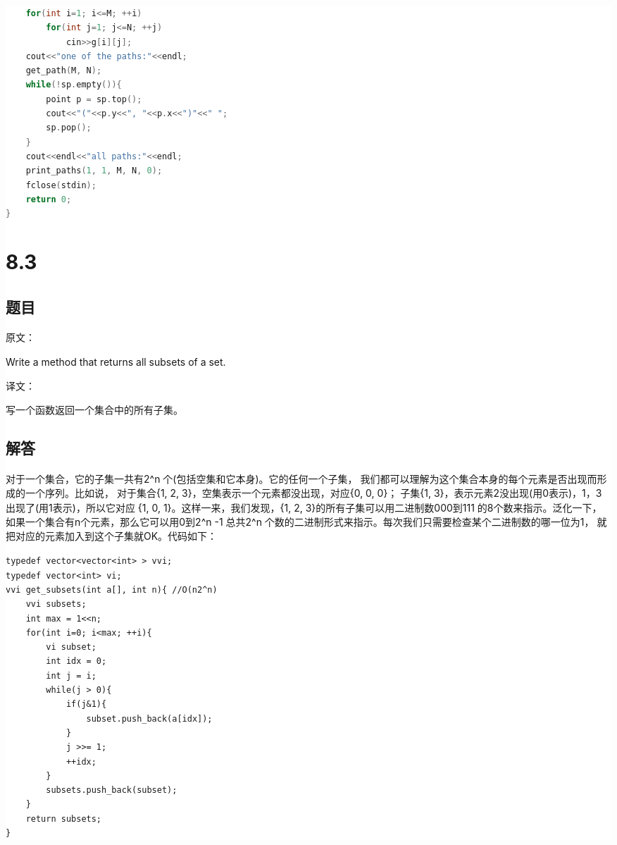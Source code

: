 ```c++
    for(int i=1; i<=M; ++i)
        for(int j=1; j<=N; ++j)
            cin>>g[i][j];
    cout<<"one of the paths:"<<endl;        
    get_path(M, N);
    while(!sp.empty()){
        point p = sp.top();
        cout<<"("<<p.y<<", "<<p.x<<")"<<" ";
        sp.pop();
    }
    cout<<endl<<"all paths:"<<endl;
    print_paths(1, 1, M, N, 0);
    fclose(stdin);
    return 0;
}
```
# 8.3

## 题目

原文：

Write a method that returns all subsets of a set.

译文：

写一个函数返回一个集合中的所有子集。

## 解答

对于一个集合，它的子集一共有2^n 个(包括空集和它本身)。它的任何一个子集， 我们都可以理解为这个集合本身的每个元素是否出现而形成的一个序列。比如说， 对于集合{1, 2, 3}，空集表示一个元素都没出现，对应{0, 0, 0}； 子集{1, 3}，表示元素2没出现(用0表示)，1，3出现了(用1表示)，所以它对应 {1, 0, 1}。这样一来，我们发现，{1, 2, 3}的所有子集可以用二进制数000到111 的8个数来指示。泛化一下，如果一个集合有n个元素，那么它可以用0到2^n -1 总共2^n 个数的二进制形式来指示。每次我们只需要检查某个二进制数的哪一位为1， 就把对应的元素加入到这个子集就OK。代码如下：

```
typedef vector<vector<int> > vvi;
typedef vector<int> vi;
vvi get_subsets(int a[], int n){ //O(n2^n)
    vvi subsets;
    int max = 1<<n;
    for(int i=0; i<max; ++i){
        vi subset;
        int idx = 0;
        int j = i;
        while(j > 0){
            if(j&1){
                subset.push_back(a[idx]);
            }
            j >>= 1;
            ++idx;
        }
        subsets.push_back(subset);
    }
    return subsets;
}

```
